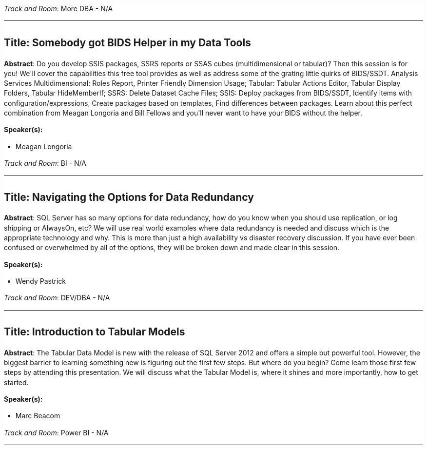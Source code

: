 *Track and Room*: More DBA - N/A
 
----------------------------------------------------------------------------------- 
 
 
## Title: Somebody got BIDS Helper in my Data Tools
 
**Abstract**:
Do you develop SSIS packages, SSRS reports or SSAS cubes (multidimensional or tabular)? Then this session is for you! We'll cover the capabilities this free tool provides as well as address some of the grating little quirks of BIDS/SSDT. Analysis Services Multidimensional: Roles Report, Printer Friendly Dimension Usage; Tabular: Tabular Actions Editor, Tabular Display Folders, Tabular HideMemberIf; SSRS: Delete Dataset Cache Files; SSIS: Deploy packages from BIDS/SSDT, Identify items with configuration/expressions, Create packages based on templates, Find differences between packages. Learn about this perfect combination from Meagan Longoria and Bill Fellows and you'll never want to have your BIDS without the helper.
 
**Speaker(s):**
- Meagan Longoria
 
*Track and Room*: BI - N/A
 
----------------------------------------------------------------------------------- 
 
 
## Title: Navigating the Options for Data Redundancy
 
**Abstract**:
SQL Server has so many options for data redundancy, how do you know when you should use replication, or log shipping or AlwaysOn, etc? We will use real world examples where data redundancy is needed and discuss which is the appropriate technology and why. This is more than just a high availability vs disaster recovery discussion. If you have ever been confused or overwhelmed by all of the options, they will be broken down and made clear in this session.
 
**Speaker(s):**
- Wendy Pastrick
 
*Track and Room*: DEV/DBA - N/A
 
----------------------------------------------------------------------------------- 
 
 
## Title: Introduction to Tabular Models
 
**Abstract**:
The Tabular Data Model is new with the release of SQL Server 2012 and offers a simple but powerful tool. However, the biggest barrier to learning something new is figuring out the first few steps. But where do you begin? Come learn those first few steps by attending this presentation. We will discuss what the Tabular Model is, where it shines and more importantly, how to get started.
 
**Speaker(s):**
- Marc Beacom
 
*Track and Room*: Power BI - N/A
 
----------------------------------------------------------------------------------- 
 